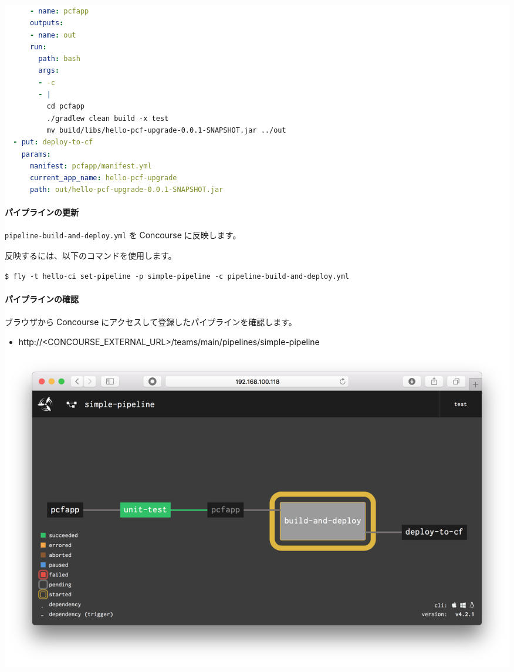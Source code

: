```yaml
      - name: pcfapp
      outputs:
      - name: out
      run:
        path: bash
        args:
        - -c
        - |
          cd pcfapp
          ./gradlew clean build -x test
          mv build/libs/hello-pcf-upgrade-0.0.1-SNAPSHOT.jar ../out
  - put: deploy-to-cf
    params:
      manifest: pcfapp/manifest.yml
      current_app_name: hello-pcf-upgrade
      path: out/hello-pcf-upgrade-0.0.1-SNAPSHOT.jar
```

#### パイプラインの更新
`pipeline-build-and-deploy.yml` を Concourse に反映します。

反映するには、以下のコマンドを使用します。

```
$ fly -t hello-ci set-pipeline -p simple-pipeline -c pipeline-build-and-deploy.yml
```
#### パイプラインの確認
ブラウザから Concourse にアクセスして登録したパイプラインを確認します。

- http://<CONCOURSE_EXTERNAL_URL>/teams/main/pipelines/simple-pipeline

![build deploy pipeline](images/build-deploy-pipeline.png)
